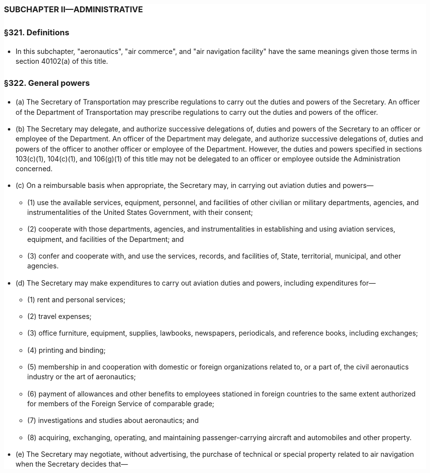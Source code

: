 ### SUBCHAPTER II—ADMINISTRATIVE

### §321. Definitions
* In this subchapter, "aeronautics", "air commerce", and "air navigation facility" have the same meanings given those terms in section 40102(a) of this title.

### §322. General powers
* (a) The Secretary of Transportation may prescribe regulations to carry out the duties and powers of the Secretary. An officer of the Department of Transportation may prescribe regulations to carry out the duties and powers of the officer.

* (b) The Secretary may delegate, and authorize successive delegations of, duties and powers of the Secretary to an officer or employee of the Department. An officer of the Department may delegate, and authorize successive delegations of, duties and powers of the officer to another officer or employee of the Department. However, the duties and powers specified in sections 103(c)(1), 104(c)(1), and 106(g)(1) of this title may not be delegated to an officer or employee outside the Administration concerned.

* (c) On a reimbursable basis when appropriate, the Secretary may, in carrying out aviation duties and powers—

  * (1) use the available services, equipment, personnel, and facilities of other civilian or military departments, agencies, and instrumentalities of the United States Government, with their consent;

  * (2) cooperate with those departments, agencies, and instrumentalities in establishing and using aviation services, equipment, and facilities of the Department; and

  * (3) confer and cooperate with, and use the services, records, and facilities of, State, territorial, municipal, and other agencies.


* (d) The Secretary may make expenditures to carry out aviation duties and powers, including expenditures for—

  * (1) rent and personal services;

  * (2) travel expenses;

  * (3) office furniture, equipment, supplies, lawbooks, newspapers, periodicals, and reference books, including exchanges;

  * (4) printing and binding;

  * (5) membership in and cooperation with domestic or foreign organizations related to, or a part of, the civil aeronautics industry or the art of aeronautics;

  * (6) payment of allowances and other benefits to employees stationed in foreign countries to the same extent authorized for members of the Foreign Service of comparable grade;

  * (7) investigations and studies about aeronautics; and

  * (8) acquiring, exchanging, operating, and maintaining passenger-carrying aircraft and automobiles and other property.


* (e) The Secretary may negotiate, without advertising, the purchase of technical or special property related to air navigation when the Secretary decides that—
